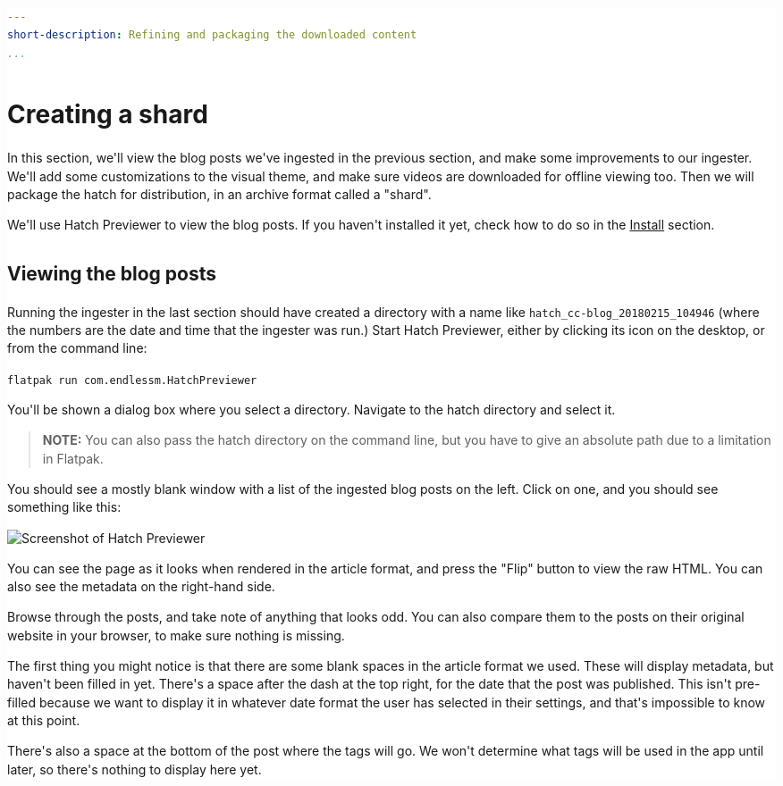 ```yaml
---
short-description: Refining and packaging the downloaded content
...
```

# Creating a shard #

In this section, we'll view the blog posts we've ingested in the previous section, and make some improvements to our ingester.
We'll add some customizations to the visual theme, and make sure videos are downloaded for offline viewing too.
Then we will package the hatch for distribution, in an archive format called a "shard".

We'll use Hatch Previewer to view the blog posts.
If you haven't installed it yet, check how to do so in the [Install](tutorial/install.md#installing-hatch-previwer) section.

## Viewing the blog posts ##

Running the ingester in the last section should have created a directory with a name like `hatch_cc-blog_20180215_104946` (where the numbers are the date and time that the ingester was run.)
Start Hatch Previewer, either by clicking its icon on the desktop, or from the command line:
```bash
flatpak run com.endlessm.HatchPreviewer
```
You'll be shown a dialog box where you select a directory.
Navigate to the hatch directory and select it.

> **NOTE:** You can also pass the hatch directory on the command line, but you have to give an absolute path due to a limitation in Flatpak.

You should see a mostly blank window with a list of the ingested blog posts on the left.
Click on one, and you should see something like this:

![Screenshot of Hatch Previewer](images/hatch-previewer-screenshot.png)

You can see the page as it looks when rendered in the article format, and press the "Flip" button to view the raw HTML.
You can also see the metadata on the right-hand side.

Browse through the posts, and take note of anything that looks odd.
You can also compare them to the posts on their original website in your browser, to make sure nothing is missing.

The first thing you might notice is that there are some blank spaces in the article format we used.
These will display metadata, but haven't been filled in yet.
There's a space after the dash at the top right, for the date that the post was published.
This isn't pre-filled because we want to display it in whatever date format the user has selected in their settings, and that's impossible to know at this point.

There's also a space at the bottom of the post where the tags will go.
We won't determine what tags will be used in the app until later, so there's nothing to display here yet.
